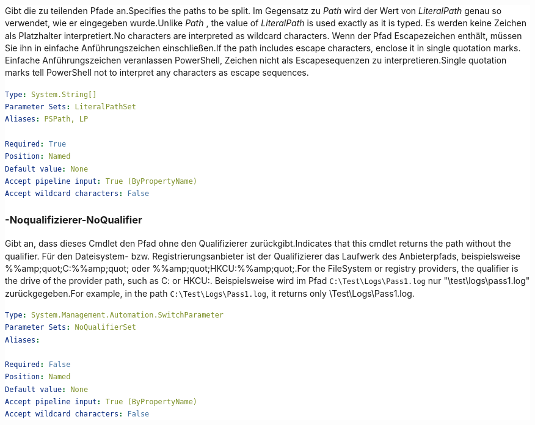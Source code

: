 <span data-ttu-id="9f662-164">Gibt die zu teilenden Pfade an.</span><span class="sxs-lookup"><span data-stu-id="9f662-164">Specifies the paths to be split.</span></span>
<span data-ttu-id="9f662-165">Im Gegensatz zu *Path* wird der Wert von *LiteralPath* genau so verwendet, wie er eingegeben wurde.</span><span class="sxs-lookup"><span data-stu-id="9f662-165">Unlike *Path* , the value of *LiteralPath* is used exactly as it is typed.</span></span>
<span data-ttu-id="9f662-166">Es werden keine Zeichen als Platzhalter interpretiert.</span><span class="sxs-lookup"><span data-stu-id="9f662-166">No characters are interpreted as wildcard characters.</span></span>
<span data-ttu-id="9f662-167">Wenn der Pfad Escapezeichen enthält, müssen Sie ihn in einfache Anführungszeichen einschließen.</span><span class="sxs-lookup"><span data-stu-id="9f662-167">If the path includes escape characters, enclose it in single quotation marks.</span></span>
<span data-ttu-id="9f662-168">Einfache Anführungszeichen veranlassen PowerShell, Zeichen nicht als Escapesequenzen zu interpretieren.</span><span class="sxs-lookup"><span data-stu-id="9f662-168">Single quotation marks tell PowerShell not to interpret any characters as escape sequences.</span></span>

```yaml
Type: System.String[]
Parameter Sets: LiteralPathSet
Aliases: PSPath, LP

Required: True
Position: Named
Default value: None
Accept pipeline input: True (ByPropertyName)
Accept wildcard characters: False
```

### <span data-ttu-id="9f662-169">-Noqualifizierer</span><span class="sxs-lookup"><span data-stu-id="9f662-169">-NoQualifier</span></span>

<span data-ttu-id="9f662-170">Gibt an, dass dieses Cmdlet den Pfad ohne den Qualifizierer zurückgibt.</span><span class="sxs-lookup"><span data-stu-id="9f662-170">Indicates that this cmdlet returns the path without the qualifier.</span></span>
<span data-ttu-id="9f662-171">Für den Dateisystem- bzw. Registrierungsanbieter ist der Qualifizierer das Laufwerk des Anbieterpfads, beispielsweise %%amp;quot;C:%%amp;quot; oder %%amp;quot;HKCU:%%amp;quot;.</span><span class="sxs-lookup"><span data-stu-id="9f662-171">For the FileSystem or registry providers, the qualifier is the drive of the provider path, such as C: or HKCU:.</span></span>
<span data-ttu-id="9f662-172">Beispielsweise wird im Pfad `C:\Test\Logs\Pass1.log` nur "\test\logs\pass1.log" zurückgegeben.</span><span class="sxs-lookup"><span data-stu-id="9f662-172">For example, in the path `C:\Test\Logs\Pass1.log`, it returns only \Test\Logs\Pass1.log.</span></span>

```yaml
Type: System.Management.Automation.SwitchParameter
Parameter Sets: NoQualifierSet
Aliases:

Required: False
Position: Named
Default value: None
Accept pipeline input: True (ByPropertyName)
Accept wildcard characters: False
```
